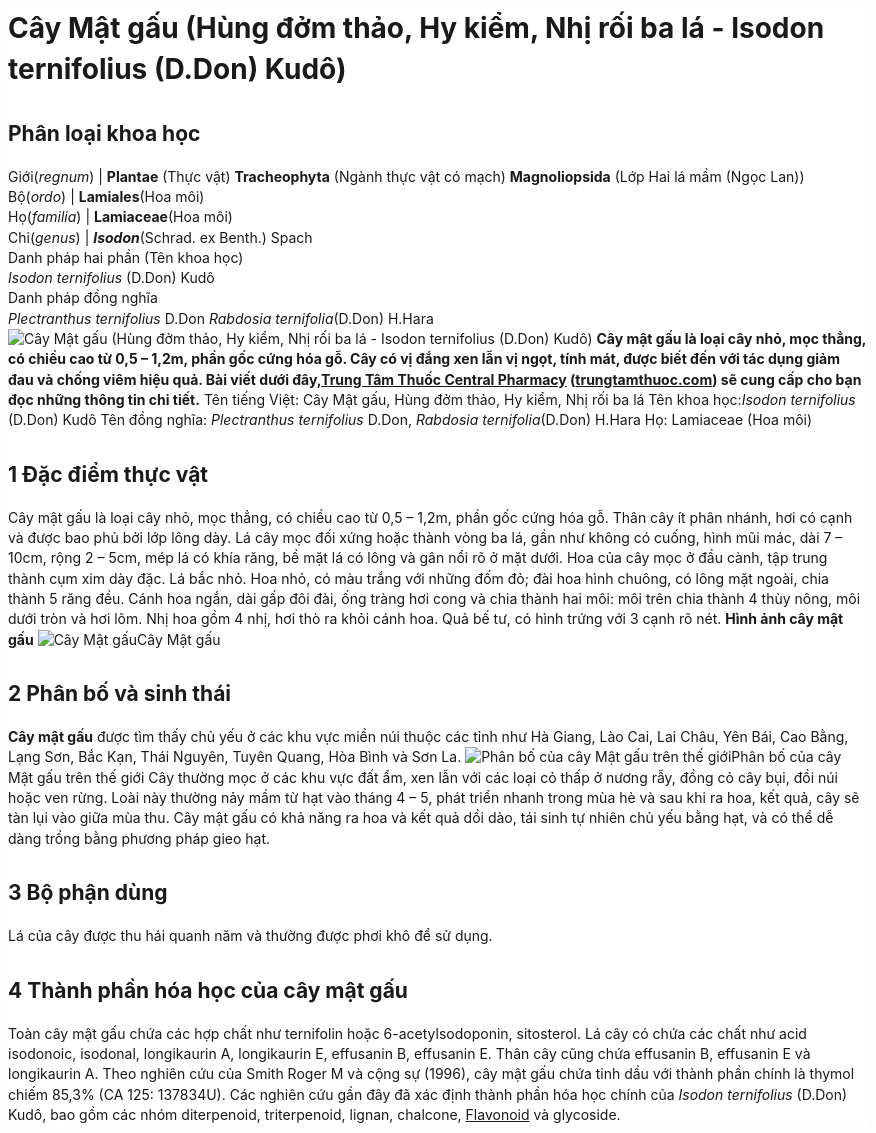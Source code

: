 # Cây Mật gấu (Hùng đởm thảo, Hy kiểm, Nhị rối ba lá - Isodon ternifolius (D.Don) Kudô)

Phân loại khoa học  
---  
Giới(_regnum_) |  **Plantae** (Thực vật) **Tracheophyta** (Ngành thực vật có mạch) **Magnoliopsida** (Lớp Hai lá mầm (Ngọc Lan))  
Bộ(_ordo_) | **Lamiales**(Hoa môi)  
Họ(_familia_) | **Lamiaceae**(Hoa môi)  
Chi(_genus_) | _**Isodon**_(Schrad. ex Benth.) Spach  
Danh pháp hai phần (Tên khoa học)  
_Isodon ternifolius_ (D.Don) Kudô  
Danh pháp đồng nghĩa  
_Plectranthus ternifolius_ D.Don _Rabdosia ternifolia_(D.Don) H.Hara  
![Cây Mật gấu \(Hùng đởm thảo, Hy kiểm, Nhị rối ba lá - Isodon ternifolius \(D.Don\) Kudô\)](https://trungtamthuoc.com/images/others/cay-mat-gau-1-4035.jpg)
**Cây mật gấu là loại cây nhỏ, mọc thẳng, có chiều cao từ 0,5 – 1,2m, phần gốc cứng hóa gỗ. Cây có vị đắng xen lẫn vị ngọt, tính mát, được biết đến với tác dụng giảm đau và chống viêm hiệu quả. Bài viết dưới đây,[Trung Tâm Thuốc Central Pharmacy](https://trungtamthuoc.com/ "Trung Tâm Thuốc Central Pharmacy") ([trungtamthuoc.com](https://trungtamthuoc.com/ "trungtamthuoc.com")) sẽ cung cấp cho bạn đọc những thông tin chi tiết.**
Tên tiếng Việt: Cây Mật gấu, Hùng đởm thảo, Hy kiểm, Nhị rối ba lá
Tên khoa học:_Isodon ternifolius_ (D.Don) Kudô
Tên đồng nghĩa: _Plectranthus ternifolius_ D.Don, _Rabdosia ternifolia_(D.Don) H.Hara
Họ: Lamiaceae (Hoa môi)
##  1 Đặc điểm thực vật
Cây mật gấu là loại cây nhỏ, mọc thẳng, có chiều cao từ 0,5 – 1,2m, phần gốc cứng hóa gỗ. Thân cây ít phân nhánh, hơi có cạnh và được bao phủ bởi lớp lông dày.
Lá cây mọc đối xứng hoặc thành vòng ba lá, gần như không có cuống, hình mũi mác, dài 7 – 10cm, rộng 2 – 5cm, mép lá có khía răng, bề mặt lá có lông và gân nổi rõ ở mặt dưới.
Hoa của cây mọc ở đầu cành, tập trung thành cụm xim dày đặc. Lá bắc nhỏ. Hoa nhỏ, có màu trắng với những đốm đỏ; đài hoa hình chuông, có lông mặt ngoài, chia thành 5 răng đều. Cánh hoa ngắn, dài gấp đôi đài, ống tràng hơi cong và chia thành hai môi: môi trên chia thành 4 thùy nông, môi dưới tròn và hơi lõm. Nhị hoa gồm 4 nhị, hơi thò ra khỏi cánh hoa.
Quả bế tư, có hình trứng với 3 cạnh rõ nét.
**Hình ảnh cây mật gấu**
![Cây Mật gấu](https://trungtamthuoc.com/images/item/cay-mat-gau-2.jpg)Cây Mật gấu
##  2 Phân bố và sinh thái
**Cây mật gấu** được tìm thấy chủ yếu ở các khu vực miền núi thuộc các tỉnh như Hà Giang, Lào Cai, Lai Châu, Yên Bái, Cao Bằng, Lạng Sơn, Bắc Kạn, Thái Nguyên, Tuyên Quang, Hòa Bình và Sơn La.
![Phân bố của cây Mật gấu trên thế giới](https://trungtamthuoc.com/images/item/cay-mat-gau-4.jpg)Phân bố của cây Mật gấu trên thế giới
Cây thường mọc ở các khu vực đất ẩm, xen lẫn với các loại cỏ thấp ở nương rẫy, đồng cỏ cây bụi, đồi núi hoặc ven rừng. Loài này thường nảy mầm từ hạt vào tháng 4 – 5, phát triển nhanh trong mùa hè và sau khi ra hoa, kết quả, cây sẽ tàn lụi vào giữa mùa thu.
Cây mật gấu có khả năng ra hoa và kết quả dồi dào, tái sinh tự nhiên chủ yếu bằng hạt, và có thể dễ dàng trồng bằng phương pháp gieo hạt.
##  3 Bộ phận dùng
Lá của cây được thu hái quanh năm và thường được phơi khô để sử dụng.
##  4 Thành phần hóa học của cây mật gấu
Toàn cây mật gấu chứa các hợp chất như ternifolin hoặc 6-acetylsodoponin, sitosterol. Lá cây có chứa các chất như acid isodonoic, isodonal, longikaurin A, longikaurin E, effusanin B, effusanin E. Thân cây cũng chứa effusanin B, effusanin E và longikaurin A. Theo nghiên cứu của Smith Roger M và cộng sự (1996), cây mật gấu chứa tinh dầu với thành phần chính là thymol chiếm 85,3% (CA 125: 137834U).
Các nghiên cứu gần đây đã xác định thành phần hóa học chính của _Isodon ternifolius_ (D.Don) Kudô, bao gồm các nhóm diterpenoid, triterpenoid, lignan, chalcone, [Flavonoid](https://trungtamthuoc.com/hoat-chat/flavonoid "Flavonoid") và glycoside.